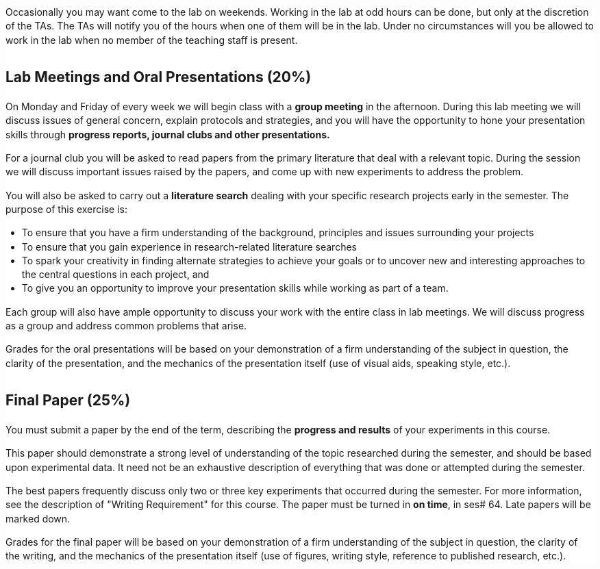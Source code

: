 Occasionally you may want come to the lab on weekends. Working in the lab at odd hours can be done, but only at the discretion of the TAs. The TAs will notify you of the hours when one of them will be in the lab. Under no circumstances will you be allowed to work in the lab when no member of the teaching staff is present.

Lab Meetings and Oral Presentations (20%)
-----------------------------------------

On Monday and Friday of every week we will begin class with a **group meeting** in the afternoon. During this lab meeting we will discuss issues of general concern, explain protocols and strategies, and you will have the opportunity to hone your presentation skills through **progress reports, journal clubs and other presentations.**

For a journal club you will be asked to read papers from the primary literature that deal with a relevant topic. During the session we will discuss important issues raised by the papers, and come up with new experiments to address the problem.

You will also be asked to carry out a **literature search** dealing with your specific research projects early in the semester. The purpose of this exercise is:

*   To ensure that you have a firm understanding of the background, principles and issues surrounding your projects
*   To ensure that you gain experience in research-related literature searches
*   To spark your creativity in finding alternate strategies to achieve your goals or to uncover new and interesting approaches to the central questions in each project, and
*   To give you an opportunity to improve your presentation skills while working as part of a team.

Each group will also have ample opportunity to discuss your work with the entire class in lab meetings. We will discuss progress as a group and address common problems that arise.

Grades for the oral presentations will be based on your demonstration of a firm understanding of the subject in question, the clarity of the presentation, and the mechanics of the presentation itself (use of visual aids, speaking style, etc.).

Final Paper (25%)
-----------------

You must submit a paper by the end of the term, describing the **progress and results** of your experiments in this course.

This paper should demonstrate a strong level of understanding of the topic researched during the semester, and should be based upon experimental data. It need not be an exhaustive description of everything that was done or attempted during the semester.

The best papers frequently discuss only two or three key experiments that occurred during the semester. For more information, see the description of "Writing Requirement" for this course. The paper must be turned in **on time**, in ses# 64. Late papers will be marked down.

Grades for the final paper will be based on your demonstration of a firm understanding of the subject in question, the clarity of the writing, and the mechanics of the presentation itself (use of figures, writing style, reference to published research, etc.).